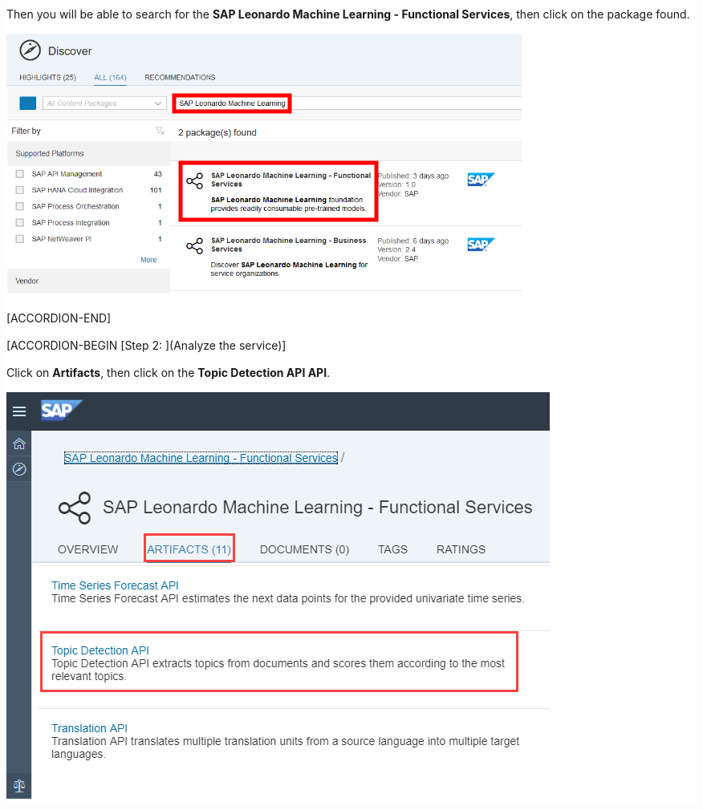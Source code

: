 Then you will be able to search for the **SAP Leonardo Machine Learning - Functional Services**, then click on the package found.

![SAP API Business Hub](02.png)


[ACCORDION-END]

[ACCORDION-BEGIN [Step 2: ](Analyze the service)]

Click on **Artifacts**, then click on the **Topic Detection API API**.

![SAP API Business Hub](03.png)
